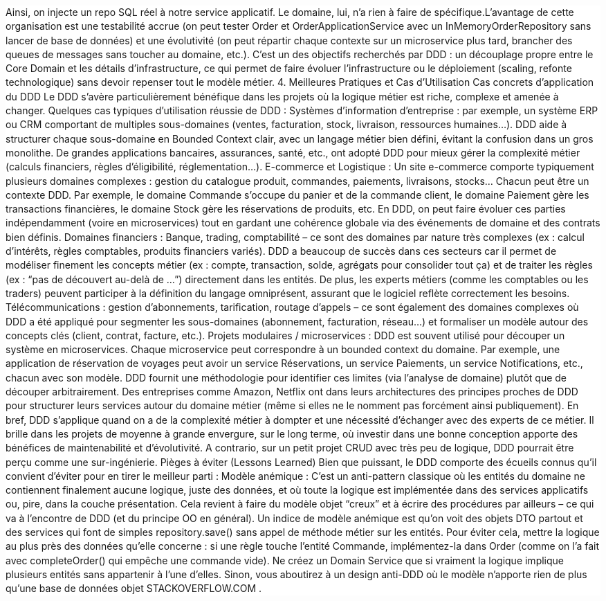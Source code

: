 Ainsi, on injecte un repo SQL réel à notre service applicatif. Le domaine, lui, n’a rien à faire de spécifique.L’avantage de cette organisation est une testabilité accrue (on peut tester Order et OrderApplicationService avec un InMemoryOrderRepository sans lancer de base de données) et une évolutivité (on peut répartir chaque contexte sur un microservice plus tard, brancher des queues de messages sans toucher au domaine, etc.). C’est un des objectifs recherchés par DDD : un découplage propre entre le Core Domain et les détails d’infrastructure, ce qui permet de faire évoluer l’infrastructure ou le déploiement (scaling, refonte technologique) sans devoir repenser tout le modèle métier.
4. Meilleures Pratiques et Cas d’Utilisation
Cas concrets d’application du DDD
Le DDD s’avère particulièrement bénéfique dans les projets où la logique métier est riche, complexe et amenée à changer. Quelques cas typiques d’utilisation réussie de DDD :
Systèmes d’information d’entreprise : par exemple, un système ERP ou CRM comportant de multiples sous-domaines (ventes, facturation, stock, livraison, ressources humaines…). DDD aide à structurer chaque sous-domaine en Bounded Context clair, avec un langage métier bien défini, évitant la confusion dans un gros monolithe. De grandes applications bancaires, assurances, santé, etc., ont adopté DDD pour mieux gérer la complexité métier (calculs financiers, règles d’éligibilité, réglementation…).
E-commerce et Logistique : Un site e-commerce comporte typiquement plusieurs domaines complexes : gestion du catalogue produit, commandes, paiements, livraisons, stocks… Chacun peut être un contexte DDD. Par exemple, le domaine Commande s’occupe du panier et de la commande client, le domaine Paiement gère les transactions financières, le domaine Stock gère les réservations de produits, etc. En DDD, on peut faire évoluer ces parties indépendamment (voire en microservices) tout en gardant une cohérence globale via des événements de domaine et des contrats bien définis.
Domaines financiers : Banque, trading, comptabilité – ce sont des domaines par nature très complexes (ex : calcul d’intérêts, règles comptables, produits financiers variés). DDD a beaucoup de succès dans ces secteurs car il permet de modéliser finement les concepts métier (ex : compte, transaction, solde, agrégats pour consolider tout ça) et de traiter les règles (ex : “pas de découvert au-delà de …”) directement dans les entités. De plus, les experts métiers (comme les comptables ou les traders) peuvent participer à la définition du langage omniprésent, assurant que le logiciel reflète correctement les besoins.
Télécommunications : gestion d’abonnements, tarification, routage d’appels – ce sont également des domaines complexes où DDD a été appliqué pour segmenter les sous-domaines (abonnement, facturation, réseau…) et formaliser un modèle autour des concepts clés (client, contrat, facture, etc.).
Projets modulaires / microservices : DDD est souvent utilisé pour découper un système en microservices. Chaque microservice peut correspondre à un bounded context du domaine. Par exemple, une application de réservation de voyages peut avoir un service Réservations, un service Paiements, un service Notifications, etc., chacun avec son modèle. DDD fournit une méthodologie pour identifier ces limites (via l’analyse de domaine) plutôt que de découper arbitrairement. Des entreprises comme Amazon, Netflix ont dans leurs architectures des principes proches de DDD pour structurer leurs services autour du domaine métier (même si elles ne le nomment pas forcément ainsi publiquement).
En bref, DDD s’applique quand on a de la complexité métier à dompter et une nécessité d’échanger avec des experts de ce métier. Il brille dans les projets de moyenne à grande envergure, sur le long terme, où investir dans une bonne conception apporte des bénéfices de maintenabilité et d’évolutivité. A contrario, sur un petit projet CRUD avec très peu de logique, DDD pourrait être perçu comme une sur-ingénierie.
Pièges à éviter (Lessons Learned)
Bien que puissant, le DDD comporte des écueils connus qu’il convient d’éviter pour en tirer le meilleur parti :
Modèle anémique : C’est un anti-pattern classique où les entités du domaine ne contiennent finalement aucune logique, juste des données, et où toute la logique est implémentée dans des services applicatifs ou, pire, dans la couche présentation. Cela revient à faire du modèle objet “creux” et à écrire des procédures par ailleurs – ce qui va à l’encontre de DDD (et du principe OO en général). Un indice de modèle anémique est qu’on voit des objets DTO partout et des services qui font de simples repository.save() sans appel de méthode métier sur les entités. Pour éviter cela, mettre la logique au plus près des données qu’elle concerne : si une règle touche l’entité Commande, implémentez-la dans Order (comme on l’a fait avec completeOrder() qui empêche une commande vide). Ne créez un Domain Service que si vraiment la logique implique plusieurs entités sans appartenir à l’une d’elles. Sinon, vous aboutirez à un design anti-DDD où le modèle n’apporte rien de plus qu’une base de données objet​
STACKOVERFLOW.COM
.